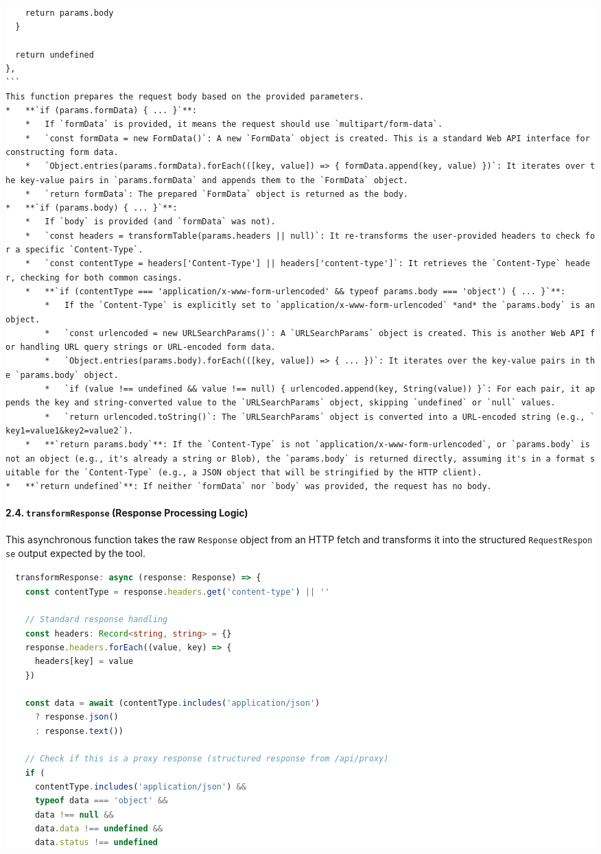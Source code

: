         return params.body
      }

      return undefined
    },
    ```
    This function prepares the request body based on the provided parameters.
    *   **`if (params.formData) { ... }`**:
        *   If `formData` is provided, it means the request should use `multipart/form-data`.
        *   `const formData = new FormData()`: A new `FormData` object is created. This is a standard Web API interface for constructing form data.
        *   `Object.entries(params.formData).forEach(([key, value]) => { formData.append(key, value) })`: It iterates over the key-value pairs in `params.formData` and appends them to the `FormData` object.
        *   `return formData`: The prepared `FormData` object is returned as the body.
    *   **`if (params.body) { ... }`**:
        *   If `body` is provided (and `formData` was not).
        *   `const headers = transformTable(params.headers || null)`: It re-transforms the user-provided headers to check for a specific `Content-Type`.
        *   `const contentType = headers['Content-Type'] || headers['content-type']`: It retrieves the `Content-Type` header, checking for both common casings.
        *   **`if (contentType === 'application/x-www-form-urlencoded' && typeof params.body === 'object') { ... }`**:
            *   If the `Content-Type` is explicitly set to `application/x-www-form-urlencoded` *and* the `params.body` is an object.
            *   `const urlencoded = new URLSearchParams()`: A `URLSearchParams` object is created. This is another Web API for handling URL query strings or URL-encoded form data.
            *   `Object.entries(params.body).forEach(([key, value]) => { ... })`: It iterates over the key-value pairs in the `params.body` object.
            *   `if (value !== undefined && value !== null) { urlencoded.append(key, String(value)) }`: For each pair, it appends the key and string-converted value to the `URLSearchParams` object, skipping `undefined` or `null` values.
            *   `return urlencoded.toString()`: The `URLSearchParams` object is converted into a URL-encoded string (e.g., `key1=value1&key2=value2`).
        *   **`return params.body`**: If the `Content-Type` is not `application/x-www-form-urlencoded`, or `params.body` is not an object (e.g., it's already a string or Blob), the `params.body` is returned directly, assuming it's in a format suitable for the `Content-Type` (e.g., a JSON object that will be stringified by the HTTP client).
    *   **`return undefined`**: If neither `formData` nor `body` was provided, the request has no body.

#### 2.4. `transformResponse` (Response Processing Logic)

This asynchronous function takes the raw `Response` object from an HTTP fetch and transforms it into the structured `RequestResponse` output expected by the tool.

```typescript
  transformResponse: async (response: Response) => {
    const contentType = response.headers.get('content-type') || ''

    // Standard response handling
    const headers: Record<string, string> = {}
    response.headers.forEach((value, key) => {
      headers[key] = value
    })

    const data = await (contentType.includes('application/json')
      ? response.json()
      : response.text())

    // Check if this is a proxy response (structured response from /api/proxy)
    if (
      contentType.includes('application/json') &&
      typeof data === 'object' &&
      data !== null &&
      data.data !== undefined &&
      data.status !== undefined
```